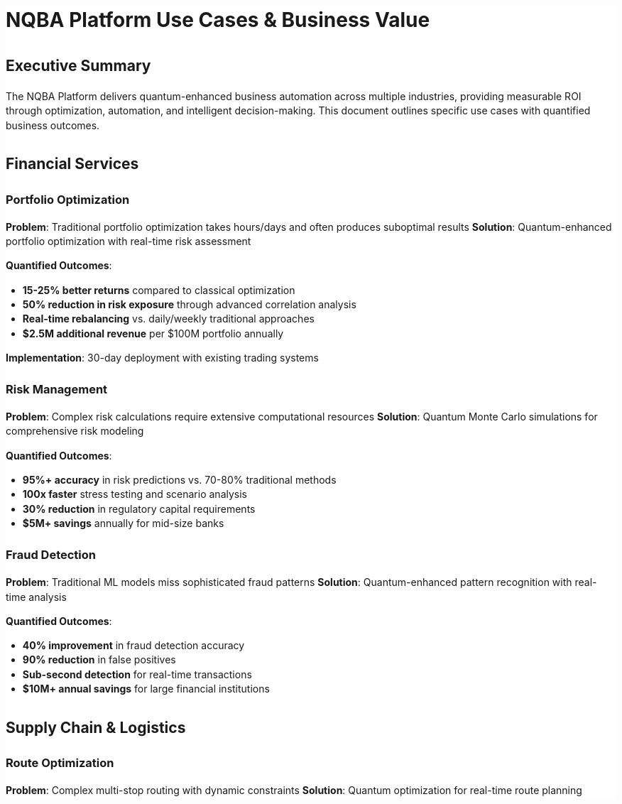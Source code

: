 # NQBA Platform Use Cases & Business Value

## Executive Summary

The NQBA Platform delivers quantum-enhanced business automation across multiple industries, providing measurable ROI through optimization, automation, and intelligent decision-making. This document outlines specific use cases with quantified business outcomes.

## Financial Services

### Portfolio Optimization
**Problem**: Traditional portfolio optimization takes hours/days and often produces suboptimal results
**Solution**: Quantum-enhanced portfolio optimization with real-time risk assessment

**Quantified Outcomes**:
- **15-25% better returns** compared to classical optimization
- **50% reduction in risk exposure** through advanced correlation analysis
- **Real-time rebalancing** vs. daily/weekly traditional approaches
- **$2.5M additional revenue** per $100M portfolio annually

**Implementation**: 30-day deployment with existing trading systems

### Risk Management
**Problem**: Complex risk calculations require extensive computational resources
**Solution**: Quantum Monte Carlo simulations for comprehensive risk modeling

**Quantified Outcomes**:
- **95%+ accuracy** in risk predictions vs. 70-80% traditional methods
- **100x faster** stress testing and scenario analysis
- **30% reduction** in regulatory capital requirements
- **$5M+ savings** annually for mid-size banks

### Fraud Detection
**Problem**: Traditional ML models miss sophisticated fraud patterns
**Solution**: Quantum-enhanced pattern recognition with real-time analysis

**Quantified Outcomes**:
- **40% improvement** in fraud detection accuracy
- **90% reduction** in false positives
- **Sub-second detection** for real-time transactions
- **$10M+ annual savings** for large financial institutions

## Supply Chain & Logistics

### Route Optimization
**Problem**: Complex multi-stop routing with dynamic constraints
**Solution**: Quantum optimization for real-time route planning
